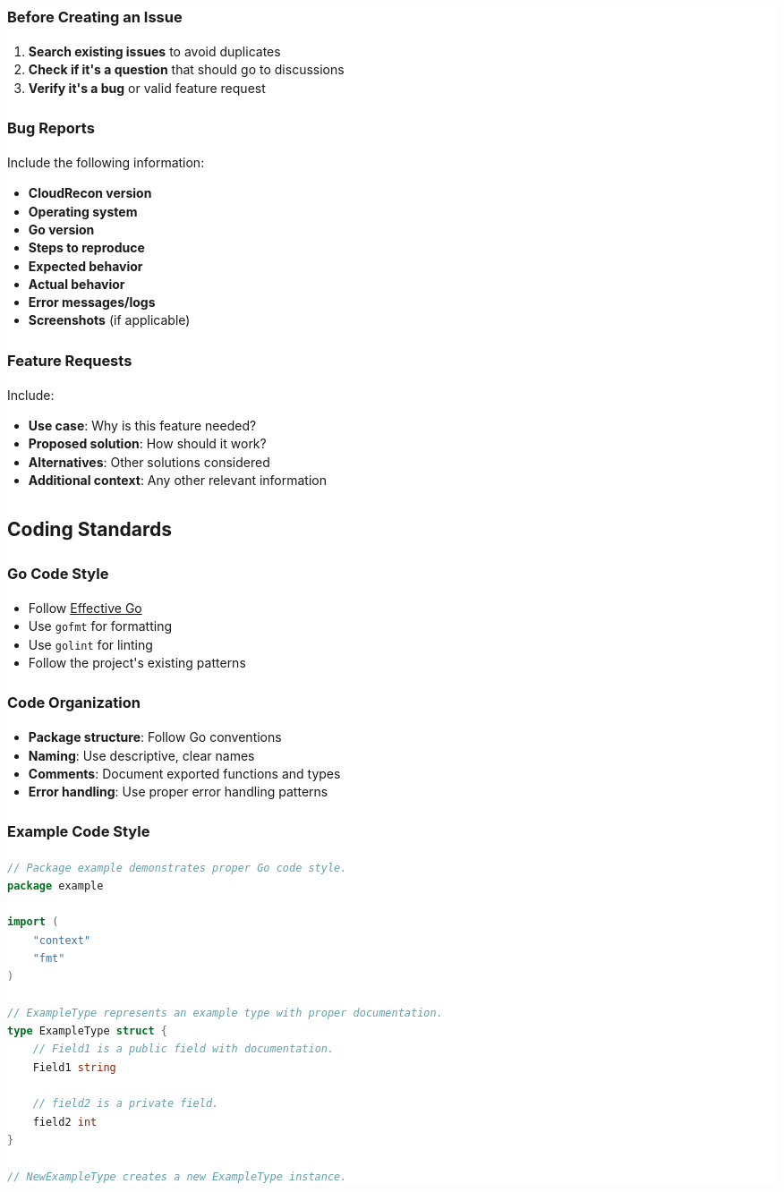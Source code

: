 ### Before Creating an Issue

1. **Search existing issues** to avoid duplicates
2. **Check if it's a question** that should go to discussions
3. **Verify it's a bug** or valid feature request

### Bug Reports

Include the following information:

- **CloudRecon version**
- **Operating system**
- **Go version**
- **Steps to reproduce**
- **Expected behavior**
- **Actual behavior**
- **Error messages/logs**
- **Screenshots** (if applicable)

### Feature Requests

Include:

- **Use case**: Why is this feature needed?
- **Proposed solution**: How should it work?
- **Alternatives**: Other solutions considered
- **Additional context**: Any other relevant information

## Coding Standards

### Go Code Style

- Follow [Effective Go](https://golang.org/doc/effective_go.html)
- Use `gofmt` for formatting
- Use `golint` for linting
- Follow the project's existing patterns

### Code Organization

- **Package structure**: Follow Go conventions
- **Naming**: Use descriptive, clear names
- **Comments**: Document exported functions and types
- **Error handling**: Use proper error handling patterns

### Example Code Style

```go
// Package example demonstrates proper Go code style.
package example

import (
    "context"
    "fmt"
)

// ExampleType represents an example type with proper documentation.
type ExampleType struct {
    // Field1 is a public field with documentation.
    Field1 string
    
    // field2 is a private field.
    field2 int
}

// NewExampleType creates a new ExampleType instance.
```
